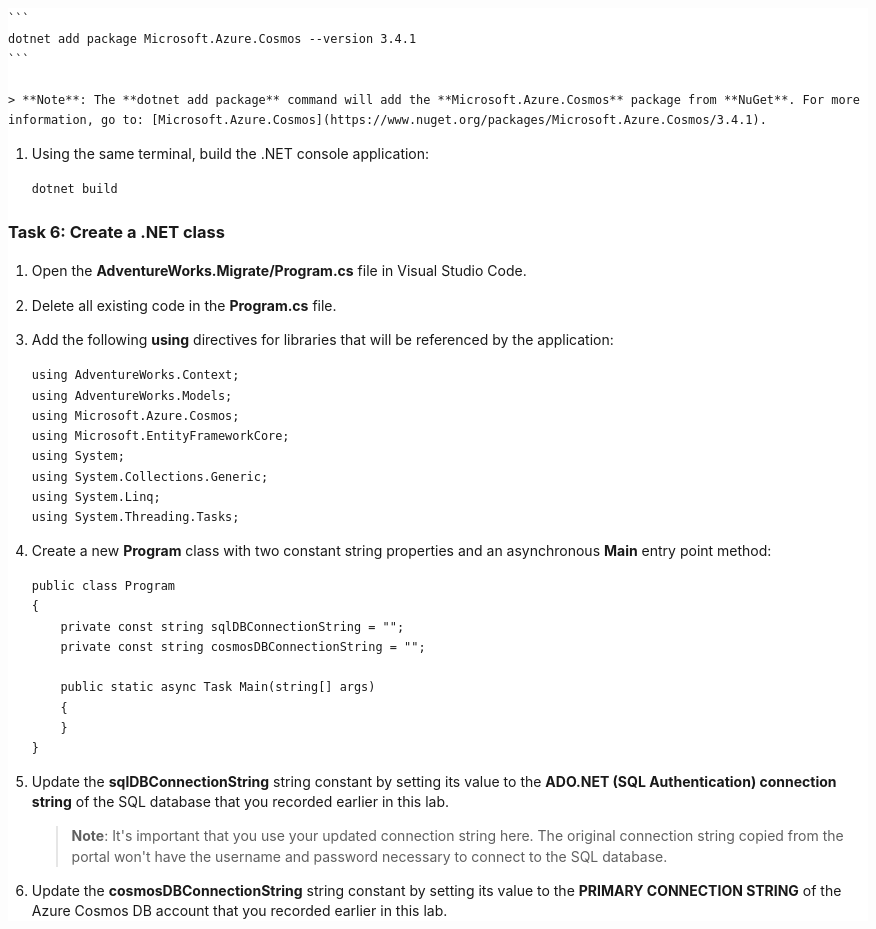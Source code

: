     ```
    dotnet add package Microsoft.Azure.Cosmos --version 3.4.1
    ```

    > **Note**: The **dotnet add package** command will add the **Microsoft.Azure.Cosmos** package from **NuGet**. For more information, go to: [Microsoft.Azure.Cosmos](https://www.nuget.org/packages/Microsoft.Azure.Cosmos/3.4.1).

1.  Using the same terminal, build the .NET console application:

    ```
    dotnet build
    ```

### Task 6: Create a .NET class 

1.  Open the **AdventureWorks.Migrate/Program.cs** file in Visual Studio Code.

1.  Delete all existing code in the **Program.cs** file.

1.  Add the following **using** directives for libraries that will be referenced by the application:

    ```
    using AdventureWorks.Context;
    using AdventureWorks.Models;
    using Microsoft.Azure.Cosmos;
    using Microsoft.EntityFrameworkCore;
    using System;
    using System.Collections.Generic;
    using System.Linq;
    using System.Threading.Tasks;
    ```

1.  Create a new **Program** class with two constant string properties and an asynchronous **Main** entry point method:

    ```
    public class Program
    {
        private const string sqlDBConnectionString = "";
        private const string cosmosDBConnectionString = "";
        
        public static async Task Main(string[] args)
        {
        }
    }
    ```

1.  Update the **sqlDBConnectionString** string constant by setting its value to the **ADO.NET (SQL Authentication) connection string** of the SQL database that you recorded earlier in this lab.

    > **Note**: It's important that you use your updated connection string here. The original connection string copied from the portal won't have the username and password necessary to connect to the SQL database.

1.  Update the **cosmosDBConnectionString** string constant by setting its value to the **PRIMARY CONNECTION STRING** of the Azure Cosmos DB account that you recorded earlier in this lab.
